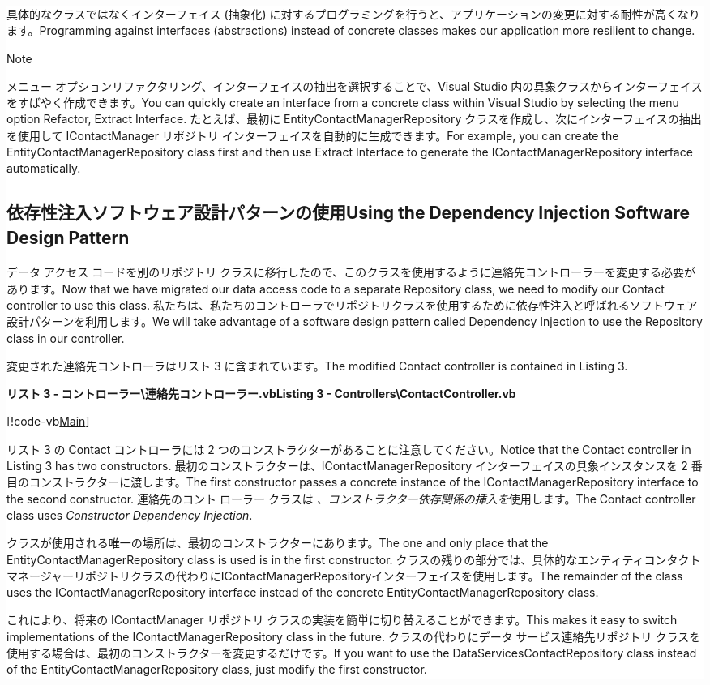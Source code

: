 <span data-ttu-id="f4785-184">具体的なクラスではなくインターフェイス (抽象化) に対するプログラミングを行うと、アプリケーションの変更に対する耐性が高くなります。</span><span class="sxs-lookup"><span data-stu-id="f4785-184">Programming against interfaces (abstractions) instead of concrete classes makes our application more resilient to change.</span></span>

> [!NOTE] 
> 
> <span data-ttu-id="f4785-185">メニュー オプションリファクタリング、インターフェイスの抽出を選択することで、Visual Studio 内の具象クラスからインターフェイスをすばやく作成できます。</span><span class="sxs-lookup"><span data-stu-id="f4785-185">You can quickly create an interface from a concrete class within Visual Studio by selecting the menu option Refactor, Extract Interface.</span></span> <span data-ttu-id="f4785-186">たとえば、最初に EntityContactManagerRepository クラスを作成し、次にインターフェイスの抽出を使用して IContactManager リポジトリ インターフェイスを自動的に生成できます。</span><span class="sxs-lookup"><span data-stu-id="f4785-186">For example, you can create the EntityContactManagerRepository class first and then use Extract Interface to generate the IContactManagerRepository interface automatically.</span></span>

## <a name="using-the-dependency-injection-software-design-pattern"></a><span data-ttu-id="f4785-187">依存性注入ソフトウェア設計パターンの使用</span><span class="sxs-lookup"><span data-stu-id="f4785-187">Using the Dependency Injection Software Design Pattern</span></span>

<span data-ttu-id="f4785-188">データ アクセス コードを別のリポジトリ クラスに移行したので、このクラスを使用するように連絡先コントローラーを変更する必要があります。</span><span class="sxs-lookup"><span data-stu-id="f4785-188">Now that we have migrated our data access code to a separate Repository class, we need to modify our Contact controller to use this class.</span></span> <span data-ttu-id="f4785-189">私たちは、私たちのコントローラでリポジトリクラスを使用するために依存性注入と呼ばれるソフトウェア設計パターンを利用します。</span><span class="sxs-lookup"><span data-stu-id="f4785-189">We will take advantage of a software design pattern called Dependency Injection to use the Repository class in our controller.</span></span>

<span data-ttu-id="f4785-190">変更された連絡先コントローラはリスト 3 に含まれています。</span><span class="sxs-lookup"><span data-stu-id="f4785-190">The modified Contact controller is contained in Listing 3.</span></span>

<span data-ttu-id="f4785-191">**リスト 3 - コントローラー\連絡先コントローラー.vb**</span><span class="sxs-lookup"><span data-stu-id="f4785-191">**Listing 3 - Controllers\ContactController.vb**</span></span>

[!code-vb[Main](iteration-4-make-the-application-loosely-coupled-vb/samples/sample3.vb)]

<span data-ttu-id="f4785-192">リスト 3 の Contact コントローラには 2 つのコンストラクターがあることに注意してください。</span><span class="sxs-lookup"><span data-stu-id="f4785-192">Notice that the Contact controller in Listing 3 has two constructors.</span></span> <span data-ttu-id="f4785-193">最初のコンストラクターは、IContactManagerRepository インターフェイスの具象インスタンスを 2 番目のコンストラクターに渡します。</span><span class="sxs-lookup"><span data-stu-id="f4785-193">The first constructor passes a concrete instance of the IContactManagerRepository interface to the second constructor.</span></span> <span data-ttu-id="f4785-194">連絡先のコント ローラー クラスは *、コンストラクター依存関係の挿入を*使用します。</span><span class="sxs-lookup"><span data-stu-id="f4785-194">The Contact controller class uses *Constructor Dependency Injection*.</span></span>

<span data-ttu-id="f4785-195">クラスが使用される唯一の場所は、最初のコンストラクターにあります。</span><span class="sxs-lookup"><span data-stu-id="f4785-195">The one and only place that the EntityContactManagerRepository class is used is in the first constructor.</span></span> <span data-ttu-id="f4785-196">クラスの残りの部分では、具体的なエンティティコンタクトマネージャーリポジトリクラスの代わりにIContactManagerRepositoryインターフェイスを使用します。</span><span class="sxs-lookup"><span data-stu-id="f4785-196">The remainder of the class uses the IContactManagerRepository interface instead of the concrete EntityContactManagerRepository class.</span></span>

<span data-ttu-id="f4785-197">これにより、将来の IContactManager リポジトリ クラスの実装を簡単に切り替えることができます。</span><span class="sxs-lookup"><span data-stu-id="f4785-197">This makes it easy to switch implementations of the IContactManagerRepository class in the future.</span></span> <span data-ttu-id="f4785-198">クラスの代わりにデータ サービス連絡先リポジトリ クラスを使用する場合は、最初のコンストラクターを変更するだけです。</span><span class="sxs-lookup"><span data-stu-id="f4785-198">If you want to use the DataServicesContactRepository class instead of the EntityContactManagerRepository class, just modify the first constructor.</span></span>
